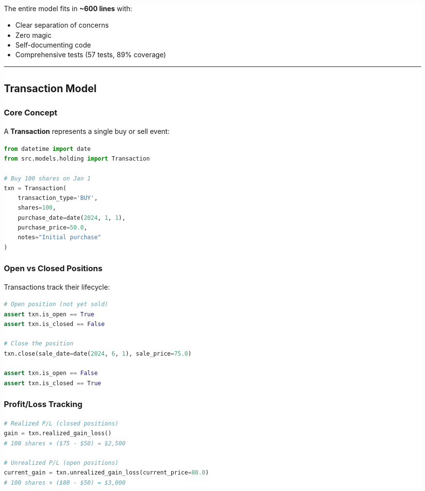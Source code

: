 The entire model fits in **~600 lines** with:
- Clear separation of concerns
- Zero magic
- Self-documenting code
- Comprehensive tests (57 tests, 89% coverage)

---

## Transaction Model

### Core Concept

A **Transaction** represents a single buy or sell event:

```python
from datetime import date
from src.models.holding import Transaction

# Buy 100 shares on Jan 1
txn = Transaction(
    transaction_type='BUY',
    shares=100,
    purchase_date=date(2024, 1, 1),
    purchase_price=50.0,
    notes="Initial purchase"
)
```

### Open vs Closed Positions

Transactions track their lifecycle:

```python
# Open position (not yet sold)
assert txn.is_open == True
assert txn.is_closed == False

# Close the position
txn.close(sale_date=date(2024, 6, 1), sale_price=75.0)

assert txn.is_open == False
assert txn.is_closed == True
```

### Profit/Loss Tracking

```python
# Realized P/L (closed positions)
gain = txn.realized_gain_loss()
# 100 shares × ($75 - $50) = $2,500

# Unrealized P/L (open positions)
current_gain = txn.unrealized_gain_loss(current_price=80.0)
# 100 shares × ($80 - $50) = $3,000
```
